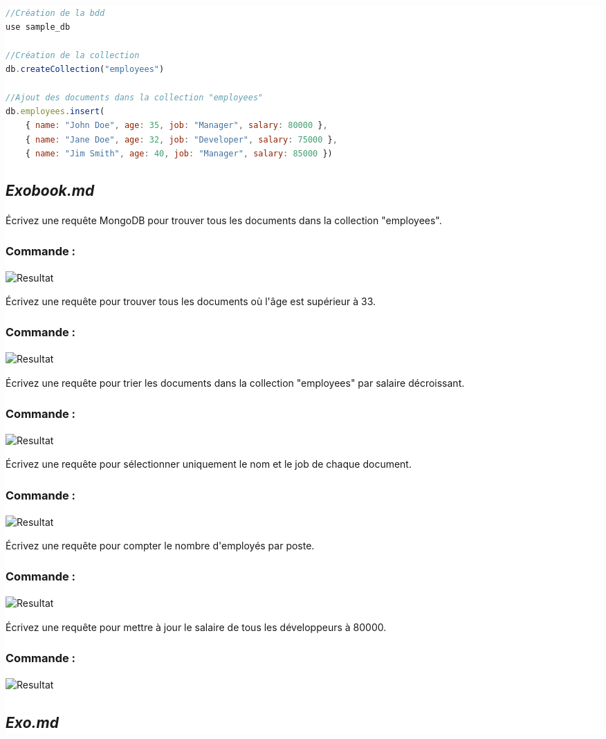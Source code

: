 ```javascript
//Création de la bdd
use sample_db

//Création de la collection
db.createCollection("employees")

//Ajout des documents dans la collection "employees"
db.employees.insert(
    { name: "John Doe", age: 35, job: "Manager", salary: 80000 },
    { name: "Jane Doe", age: 32, job: "Developer", salary: 75000 },
    { name: "Jim Smith", age: 40, job: "Manager", salary: 85000 })
```

## ***Exobook.md***  

Écrivez une requête MongoDB pour trouver tous les documents dans la collection "employees".  
### Commande :
![Resultat](../Mongo/Img/Image1.png)

Écrivez une requête pour trouver tous les documents où l'âge est supérieur à 33. 
### Commande :
![Resultat](../Mongo/Img/Image2.png)

Écrivez une requête pour trier les documents dans la collection "employees" par
salaire décroissant.

### Commande :
![Resultat](../Mongo/Img/Image3.png)

Écrivez une requête pour sélectionner uniquement le nom et le job de chaque document.

### Commande :
![Resultat](../Mongo/Img/Image4.png)

Écrivez une requête pour compter le nombre d'employés par poste.

### Commande :
![Resultat](../Mongo/Img/Image5.png)

Écrivez une requête pour mettre à jour le salaire de tous les développeurs à 80000.

### Commande :
![Resultat](../Mongo/Img/Image6.png)

## ***Exo.md***
